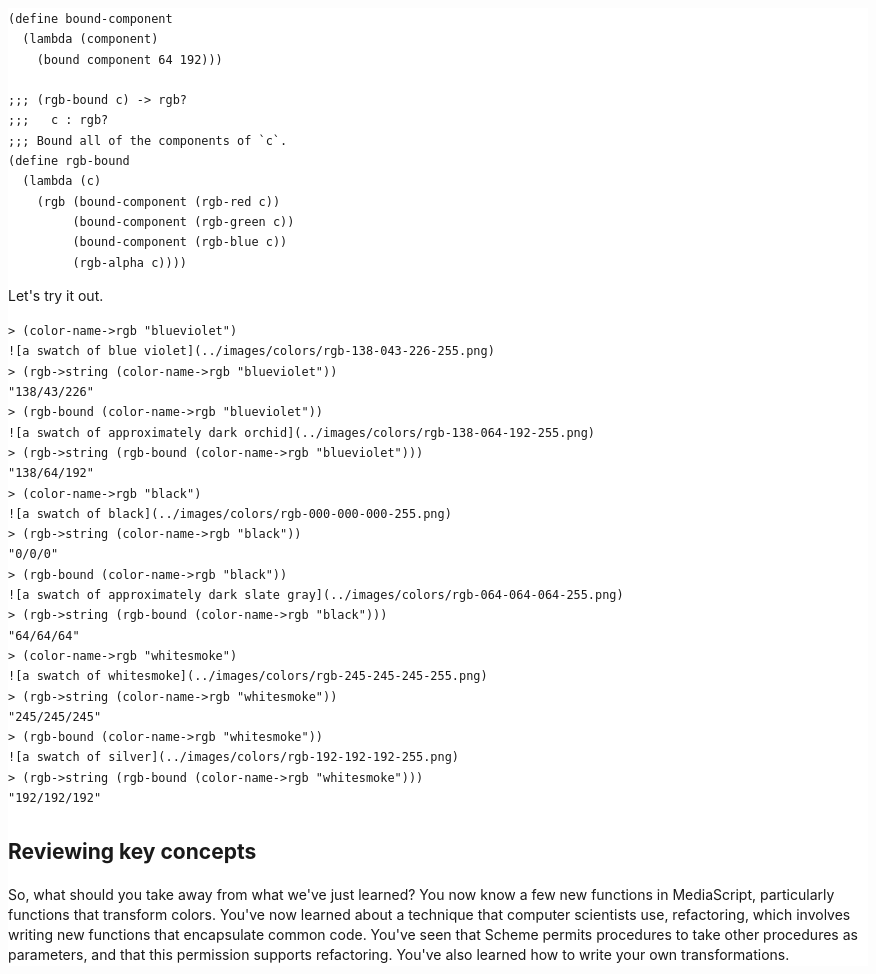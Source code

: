 ```
(define bound-component
  (lambda (component)
    (bound component 64 192)))

;;; (rgb-bound c) -> rgb?
;;;   c : rgb?
;;; Bound all of the components of `c`.
(define rgb-bound
  (lambda (c)
    (rgb (bound-component (rgb-red c))
         (bound-component (rgb-green c))
         (bound-component (rgb-blue c))
         (rgb-alpha c))))
```

Let's try it out.

```
> (color-name->rgb "blueviolet")
![a swatch of blue violet](../images/colors/rgb-138-043-226-255.png)
> (rgb->string (color-name->rgb "blueviolet"))
"138/43/226"
> (rgb-bound (color-name->rgb "blueviolet"))
![a swatch of approximately dark orchid](../images/colors/rgb-138-064-192-255.png)
> (rgb->string (rgb-bound (color-name->rgb "blueviolet")))
"138/64/192"
> (color-name->rgb "black")
![a swatch of black](../images/colors/rgb-000-000-000-255.png)
> (rgb->string (color-name->rgb "black"))
"0/0/0"
> (rgb-bound (color-name->rgb "black"))
![a swatch of approximately dark slate gray](../images/colors/rgb-064-064-064-255.png)
> (rgb->string (rgb-bound (color-name->rgb "black")))
"64/64/64"
> (color-name->rgb "whitesmoke")
![a swatch of whitesmoke](../images/colors/rgb-245-245-245-255.png)
> (rgb->string (color-name->rgb "whitesmoke"))
"245/245/245"
> (rgb-bound (color-name->rgb "whitesmoke"))
![a swatch of silver](../images/colors/rgb-192-192-192-255.png)
> (rgb->string (rgb-bound (color-name->rgb "whitesmoke")))
"192/192/192"
```

Reviewing key concepts
----------------------

So, what should you take away from what we've just learned? You now know a few new functions in MediaScript, particularly functions that transform colors. You've now learned about a technique that computer scientists use, refactoring, which involves writing new functions that encapsulate common code. You've seen that Scheme permits procedures to take other procedures as parameters, and that this permission supports refactoring. You've also learned how to write your own transformations.
